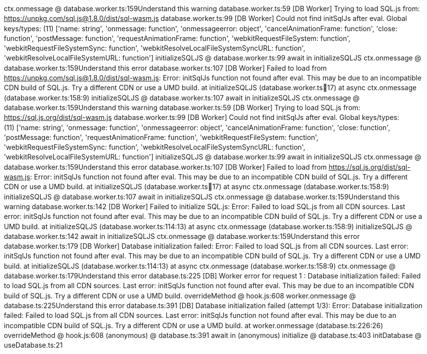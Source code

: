 ctx.onmessage @ database.worker.ts:159Understand this warning
database.worker.ts:59 [DB Worker] Trying to load SQL.js from: https://unpkg.com/sql.js@1.8.0/dist/sql-wasm.js
database.worker.ts:99 [DB Worker] Could not find initSqlJs after eval. Global keys/types: (11) ['name: string', 'onmessage: function', 'onmessageerror: object', 'cancelAnimationFrame: function', 'close: function', 'postMessage: function', 'requestAnimationFrame: function', 'webkitRequestFileSystem: function', 'webkitRequestFileSystemSync: function', 'webkitResolveLocalFileSystemSyncURL: function', 'webkitResolveLocalFileSystemURL: function']
initializeSQLJS @ database.worker.ts:99
await in initializeSQLJS
ctx.onmessage @ database.worker.ts:159Understand this error
database.worker.ts:107 [DB Worker] Failed to load from https://unpkg.com/sql.js@1.8.0/dist/sql-wasm.js: Error: initSqlJs function not found after eval. This may be due to an incompatible CDN build of SQL.js. Try a different CDN or use a UMD build.
    at initializeSQLJS (database.worker.ts:100:17)
    at async ctx.onmessage (database.worker.ts:158:9)
initializeSQLJS @ database.worker.ts:107
await in initializeSQLJS
ctx.onmessage @ database.worker.ts:159Understand this warning
database.worker.ts:59 [DB Worker] Trying to load SQL.js from: https://sql.js.org/dist/sql-wasm.js
database.worker.ts:99 [DB Worker] Could not find initSqlJs after eval. Global keys/types: (11) ['name: string', 'onmessage: function', 'onmessageerror: object', 'cancelAnimationFrame: function', 'close: function', 'postMessage: function', 'requestAnimationFrame: function', 'webkitRequestFileSystem: function', 'webkitRequestFileSystemSync: function', 'webkitResolveLocalFileSystemSyncURL: function', 'webkitResolveLocalFileSystemURL: function']
initializeSQLJS @ database.worker.ts:99
await in initializeSQLJS
ctx.onmessage @ database.worker.ts:159Understand this error
database.worker.ts:107 [DB Worker] Failed to load from https://sql.js.org/dist/sql-wasm.js: Error: initSqlJs function not found after eval. This may be due to an incompatible CDN build of SQL.js. Try a different CDN or use a UMD build.
    at initializeSQLJS (database.worker.ts:100:17)
    at async ctx.onmessage (database.worker.ts:158:9)
initializeSQLJS @ database.worker.ts:107
await in initializeSQLJS
ctx.onmessage @ database.worker.ts:159Understand this warning
database.worker.ts:142 [DB Worker] Failed to initialize SQL.js: Error: Failed to load SQL.js from all CDN sources. Last error: initSqlJs function not found after eval. This may be due to an incompatible CDN build of SQL.js. Try a different CDN or use a UMD build.
    at initializeSQLJS (database.worker.ts:114:13)
    at async ctx.onmessage (database.worker.ts:158:9)
initializeSQLJS @ database.worker.ts:142
await in initializeSQLJS
ctx.onmessage @ database.worker.ts:159Understand this error
database.worker.ts:179 [DB Worker] Database initialization failed: Error: Failed to load SQL.js from all CDN sources. Last error: initSqlJs function not found after eval. This may be due to an incompatible CDN build of SQL.js. Try a different CDN or use a UMD build.
    at initializeSQLJS (database.worker.ts:114:13)
    at async ctx.onmessage (database.worker.ts:158:9)
ctx.onmessage @ database.worker.ts:179Understand this error
database.ts:225 [DB] Worker error for request 1 : Database initialization failed: Failed to load SQL.js from all CDN sources. Last error: initSqlJs function not found after eval. This may be due to an incompatible CDN build of SQL.js. Try a different CDN or use a UMD build.
overrideMethod @ hook.js:608
worker.onmessage @ database.ts:225Understand this error
database.ts:391 [DB] Database initialization failed (attempt 1/3): Error: Database initialization failed: Failed to load SQL.js from all CDN sources. Last error: initSqlJs function not found after eval. This may be due to an incompatible CDN build of SQL.js. Try a different CDN or use a UMD build.
    at worker.onmessage (database.ts:226:26)
overrideMethod @ hook.js:608
(anonymous) @ database.ts:391
await in (anonymous)
initialize @ database.ts:403
initDatabase @ useDatabase.ts:21